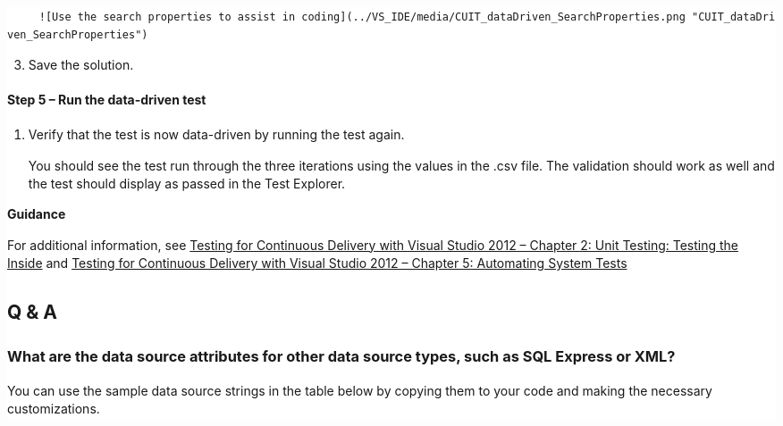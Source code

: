          ![Use the search properties to assist in coding](../VS_IDE/media/CUIT_dataDriven_SearchProperties.png "CUIT_dataDriven_SearchProperties")  
  
3.  Save the solution.  
  
#### Step 5 – Run the data-driven test  
  
1.  Verify that the test is now data-driven by running the test again.  
  
     You should see the test run through the three iterations using the values in the .csv file. The validation should work as well and the test should display as passed in the Test Explorer.  
  
 **Guidance**  
  
 For additional information, see [Testing for Continuous Delivery with Visual Studio 2012 – Chapter 2: Unit Testing: Testing the Inside](http://go.microsoft.com/fwlink/?LinkID=255188) and [Testing for Continuous Delivery with Visual Studio 2012 – Chapter 5: Automating System Tests](http://go.microsoft.com/fwlink/?LinkID=255196)  
  
## Q & A  
  
###  <a name="CreateDataDrivenCUIT_QA_DataSourceAttributes"></a> What are the data source attributes for other data source types, such as SQL Express or XML?  
 You can use the sample data source strings in the table below by copying them to your code and making the necessary customizations.  
  